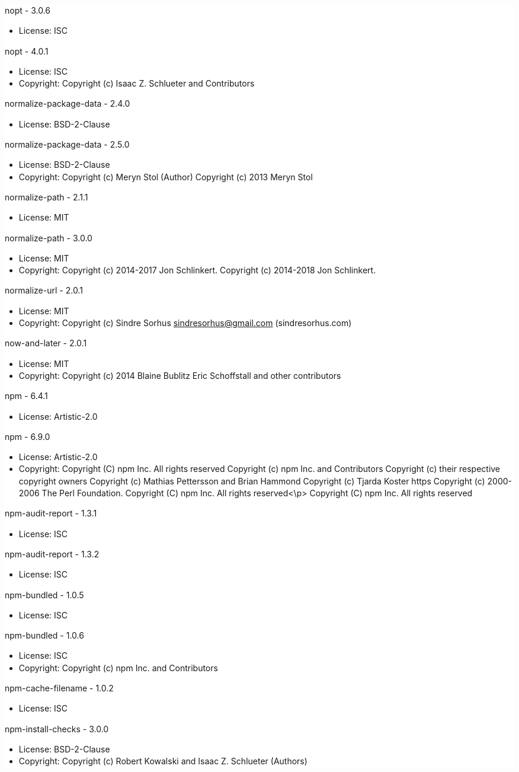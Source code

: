 nopt - 3.0.6
 * License: ISC

nopt - 4.0.1
 * License: ISC
 * Copyright: Copyright (c) Isaac Z. Schlueter and Contributors

normalize-package-data - 2.4.0
 * License: BSD-2-Clause

normalize-package-data - 2.5.0
 * License: BSD-2-Clause
 * Copyright: Copyright (c) Meryn Stol (Author) Copyright (c) 2013 Meryn Stol

normalize-path - 2.1.1
 * License: MIT

normalize-path - 3.0.0
 * License: MIT
 * Copyright: Copyright (c) 2014-2017  Jon Schlinkert. Copyright (c) 2014-2018  Jon Schlinkert.

normalize-url - 2.0.1
 * License: MIT
 * Copyright: Copyright (c) Sindre Sorhus <sindresorhus@gmail.com> (sindresorhus.com)

now-and-later - 2.0.1
 * License: MIT
 * Copyright: Copyright (c) 2014 Blaine Bublitz  Eric Schoffstall and other contributors

npm - 6.4.1
 * License: Artistic-2.0

npm - 6.9.0
 * License: Artistic-2.0
 * Copyright: Copyright (C) npm  Inc\.  All rights reserved Copyright (c) npm  Inc. and Contributors Copyright (c) their respective copyright owners Copyright (c) Mathias Pettersson and Brian Hammond Copyright (c) Tjarda Koster  https Copyright (c) 2000-2006  The Perl Foundation. Copyright (C) npm  Inc.  All rights reserved<\p> Copyright (C) npm  Inc.  All rights reserved

npm-audit-report - 1.3.1
 * License: ISC

npm-audit-report - 1.3.2
 * License: ISC

npm-bundled - 1.0.5
 * License: ISC

npm-bundled - 1.0.6
 * License: ISC
 * Copyright: Copyright (c) npm  Inc. and Contributors

npm-cache-filename - 1.0.2
 * License: ISC

npm-install-checks - 3.0.0
 * License: BSD-2-Clause
 * Copyright: Copyright (c) Robert Kowalski and Isaac Z. Schlueter (Authors)
